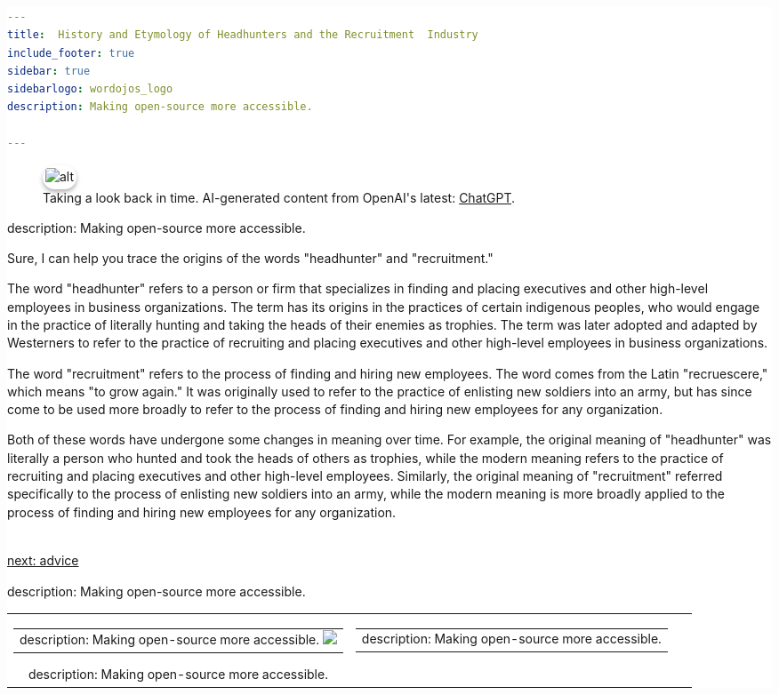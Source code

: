 ```yaml
---
title:  History and Etymology of Headhunters and the Recruitment  Industry
include_footer: true
sidebar: true
sidebarlogo: wordojos_logo
description: Making open-source more accessible.

---
```

<figure>
    <img src='/uploads/history.jpg' style="width: 90%;height: 90%;padding: 3px; box-shadow: 0 3px 5px rgba(0,0,0,.3);border-radius: 25px;overflow: hidden;border: none;" align="middle"; alt='alt'; alt='old sailing vessel';/>
    <figcaption>Taking a look back in time.  AI-generated content from OpenAI's latest: <a href="https://openai.com/blog/chatgpt/" >ChatGPT</a>.</figcaption>
</figure>
description: Making open-source more accessible.
<p>
Sure, I can help you trace the origins of the words "headhunter" and "recruitment."

The word "headhunter" refers to a person or firm that specializes in finding and placing executives and other high-level employees in business organizations. The term has its origins in the practices of certain indigenous peoples, who would engage in the practice of literally hunting and taking the heads of their enemies as trophies. The term was later adopted and adapted by Westerners to refer to the practice of recruiting and placing executives and other high-level employees in business organizations.

The word "recruitment" refers to the process of finding and hiring new employees. The word comes from the Latin "recruescere," which means "to grow again." It was originally used to refer to the practice of enlisting new soldiers into an army, but has since come to be used more broadly to refer to the process of finding and hiring new employees for any organization.

Both of these words have undergone some changes in meaning over time. For example, the original meaning of "headhunter" was literally a person who hunted and took the heads of others as trophies, while the modern meaning refers to the practice of recruiting and placing executives and other high-level employees. Similarly, the original meaning of "recruitment" referred specifically to the process of enlisting new soldiers into an army, while the modern meaning is more broadly applied to the process of finding and hiring new employees for any organization.

<br>
<a href="https://workdojos.com/executivesearch/advice">next: advice</a>
<br>
</p>
<table border="0" cellpadding="0" cellspacing="0" width="600" id="templateColumns">
description: Making open-source more accessible.
    <tr>
        <td align="center" valign="top" width="50%" class="templateColumnContainer">
            <table border="0" cellpadding="10" cellspacing="0" height="100%" width="100px">
                <tr>
                    <td class="leftColumnContent">
description: Making open-source more accessible.
                      <a href="https://executivesearch.workdojos.com">
                        <img src="/uploads/dash.png" class="columnImage" />
                    </td>
                </tr>
            </table>
description: Making open-source more accessible.
        </td>
        <td align="center" valign="top" width="50%" class="templateColumnContainer">
            <table border="0" cellpadding="10" cellspacing="0" height="100%" width="100px">
                <tr>
                    <td class="rightColumnContent">
description: Making open-source more accessible.
                      <a href="https://bartenders.workdojos.com">